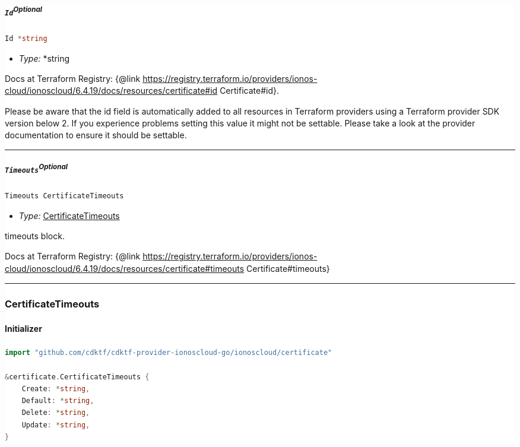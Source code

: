 
##### `Id`<sup>Optional</sup> <a name="Id" id="@cdktf/provider-ionoscloud.certificate.CertificateConfig.property.id"></a>

```go
Id *string
```

- *Type:* *string

Docs at Terraform Registry: {@link https://registry.terraform.io/providers/ionos-cloud/ionoscloud/6.4.19/docs/resources/certificate#id Certificate#id}.

Please be aware that the id field is automatically added to all resources in Terraform providers using a Terraform provider SDK version below 2.
If you experience problems setting this value it might not be settable. Please take a look at the provider documentation to ensure it should be settable.

---

##### `Timeouts`<sup>Optional</sup> <a name="Timeouts" id="@cdktf/provider-ionoscloud.certificate.CertificateConfig.property.timeouts"></a>

```go
Timeouts CertificateTimeouts
```

- *Type:* <a href="#@cdktf/provider-ionoscloud.certificate.CertificateTimeouts">CertificateTimeouts</a>

timeouts block.

Docs at Terraform Registry: {@link https://registry.terraform.io/providers/ionos-cloud/ionoscloud/6.4.19/docs/resources/certificate#timeouts Certificate#timeouts}

---

### CertificateTimeouts <a name="CertificateTimeouts" id="@cdktf/provider-ionoscloud.certificate.CertificateTimeouts"></a>

#### Initializer <a name="Initializer" id="@cdktf/provider-ionoscloud.certificate.CertificateTimeouts.Initializer"></a>

```go
import "github.com/cdktf/cdktf-provider-ionoscloud-go/ionoscloud/certificate"

&certificate.CertificateTimeouts {
	Create: *string,
	Default: *string,
	Delete: *string,
	Update: *string,
}
```

